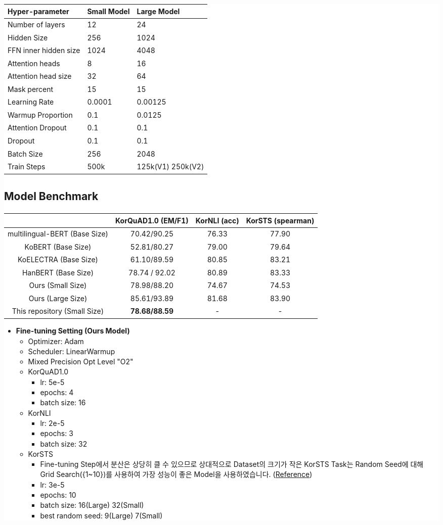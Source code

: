 | Hyper-parameter       | Small Model | Large Model       |
|:----------------------|:------------|:------------------|
| Number of layers      | 12          | 24                |
| Hidden Size           | 256         | 1024              |
| FFN inner hidden size | 1024        | 4048              |
| Attention heads       | 8           | 16                |
| Attention head size   | 32          | 64                |
| Mask percent          | 15          | 15                |
| Learning Rate         | 0.0001      | 0.00125           |
| Warmup Proportion     | 0.1         | 0.0125            |
| Attention Dropout     | 0.1         | 0.1               |
| Dropout               | 0.1         | 0.1               |
| Batch Size            | 256         | 2048              |
| Train Steps           | 500k        | 125k(V1) 250k(V2) |


## Model Benchmark

|                               | KorQuAD1.0 (EM/F1) | KorNLI (acc) | KorSTS (spearman) |
|:-----------------------------:|:------------------:|:------------:|:-----------------:|
| multilingual-BERT (Base Size) |    70.42/90.25     |    76.33     |       77.90       |
|      KoBERT (Base Size)       |    52.81/80.27     |    79.00     |       79.64       |
|     KoELECTRA (Base Size)     |    61.10/89.59     |    80.85     |       83.21       |
|      HanBERT (Base Size)      |    78.74 / 92.02   |    80.89     |       83.33       |
|       Ours (Small Size)       |    78.98/88.20     |    74.67     |       74.53       |
|       Ours (Large Size)       |     85.61/93.89    |    81.68     |       83.90       |
| This repository (Small Size)  |  **78.68/88.59**   |      -       |          -        |

* **Fine-tuning Setting (Ours Model)**
  * Optimizer: Adam
  * Scheduler: LinearWarmup
  * Mixed Precision Opt Level "O2"
  * KorQuAD1.0
    * lr: 5e-5
    * epochs: 4
    * batch size: 16
  * KorNLI
    * lr: 2e-5
    * epochs: 3
    * batch size: 32
  * KorSTS
    * Fine-tuning Step에서 분산은 상당히 클 수 있으므로 상대적으로
      Dataset의 크기가 작은 KorSTS Task는 Random Seed에 대해 Grid
      Search({1~10})를 사용하여 가장 성능이 좋은 Model을 사용하였습니다.
      ([Reference](https://arxiv.org/abs/2002.06305))
    * lr: 3e-5
    * epochs: 10
    * batch size: 16(Large) 32(Small)
    * best random seed: 9(Large) 7(Small)
